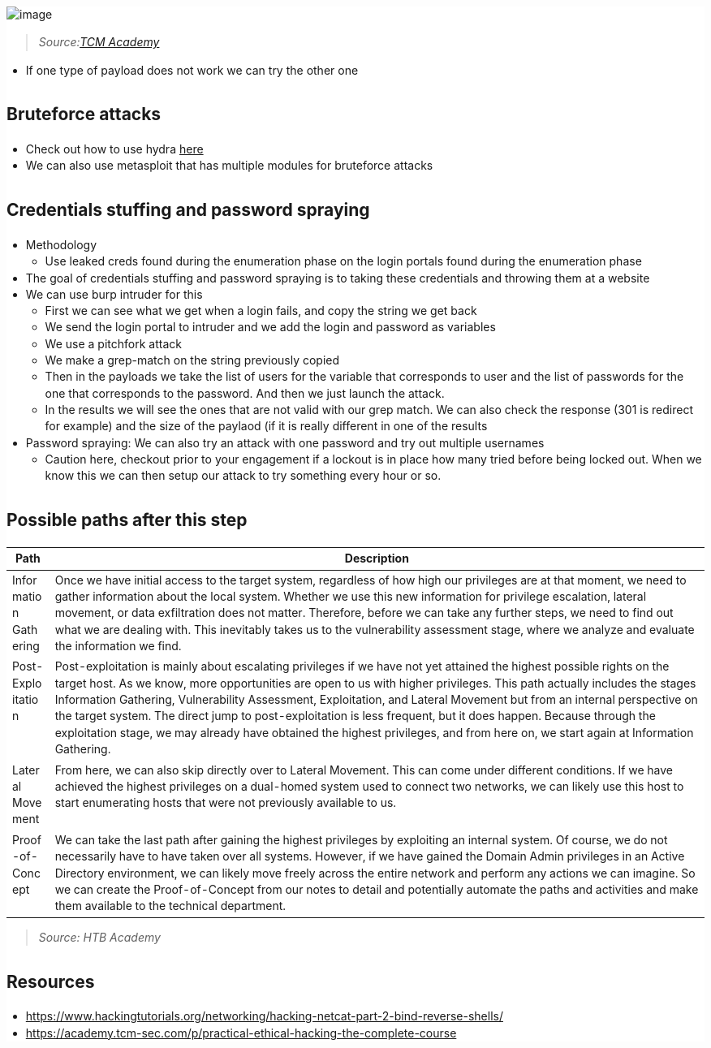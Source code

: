 ![image](https://user-images.githubusercontent.com/96747355/175836279-e0f0e004-c75a-4d8e-b4de-9680e1b5306a.png)  

> *Source:[TCM Academy](https://academy.tcm-sec.com/p/practical-ethical-hacking-the-complete-course)*

- If one type of payload does not work we can try the other one

## Bruteforce attacks

- Check out how to use hydra [here](/Tools/passwords-tools.md#hydra)
- We can also use metasploit that has multiple modules for bruteforce attacks

## Credentials stuffing and password spraying

- Methodology
  - Use leaked creds found during the enumeration phase on the login portals found during the enumeration phase
- The goal of credentials stuffing and password spraying is to taking these credentials and throwing them at a website
- We can use burp intruder for this
  - First we can see what we get when a login fails, and copy the string we get back
  - We send the login portal to intruder and we add the login and password as variables
  - We use a pitchfork attack
  - We make a grep-match on the string previously copied 
  - Then in the payloads we take the list of users for the variable that corresponds to user and the list of passwords for the one that corresponds to the password. And then we just launch the attack.
  - In the results we will see the ones that are not valid with our grep match. We can also check the response (301 is redirect for example) and the size of the paylaod (if it is really different in one of the results
- Password spraying: We can also try an attack with one password and try out multiple usernames
  - Caution here, checkout prior to your engagement if a lockout is in place how many tried before being locked out. When we know this we can then setup our attack to try something every hour or so.

## Possible paths after this step

|Path |Description|
|-----|-----------|
|Information Gathering| Once we have initial access to the target system, regardless of how high our privileges are at that moment, we need to gather information about the local system. Whether we use this new information for privilege escalation, lateral movement, or data exfiltration does not matter. Therefore, before we can take any further steps, we need to find out what we are dealing with. This inevitably takes us to the vulnerability assessment stage, where we analyze and evaluate the information we find.|
|Post-Exploitation| Post-exploitation is mainly about escalating privileges if we have not yet attained the highest possible rights on the target host. As we know, more opportunities are open to us with higher privileges. This path actually includes the stages Information Gathering, Vulnerability Assessment, Exploitation, and Lateral Movement but from an internal perspective on the target system. The direct jump to post-exploitation is less frequent, but it does happen. Because through the exploitation stage, we may already have obtained the highest privileges, and from here on, we start again at Information Gathering.|
|Lateral Movement|From here, we can also skip directly over to Lateral Movement. This can come under different conditions. If we have achieved the highest privileges on a dual-homed system used to connect two networks, we can likely use this host to start enumerating hosts that were not previously available to us.|
|Proof-of-Concept| We can take the last path after gaining the highest privileges by exploiting an internal system. Of course, we do not necessarily have to have taken over all systems. However, if we have gained the Domain Admin privileges in an Active Directory environment, we can likely move freely across the entire network and perform any actions we can imagine. So we can create the Proof-of-Concept from our notes to detail and potentially automate the paths and activities and make them available to the technical department.|

> *Source: HTB Academy*

## Resources

- https://www.hackingtutorials.org/networking/hacking-netcat-part-2-bind-reverse-shells/
- https://academy.tcm-sec.com/p/practical-ethical-hacking-the-complete-course
